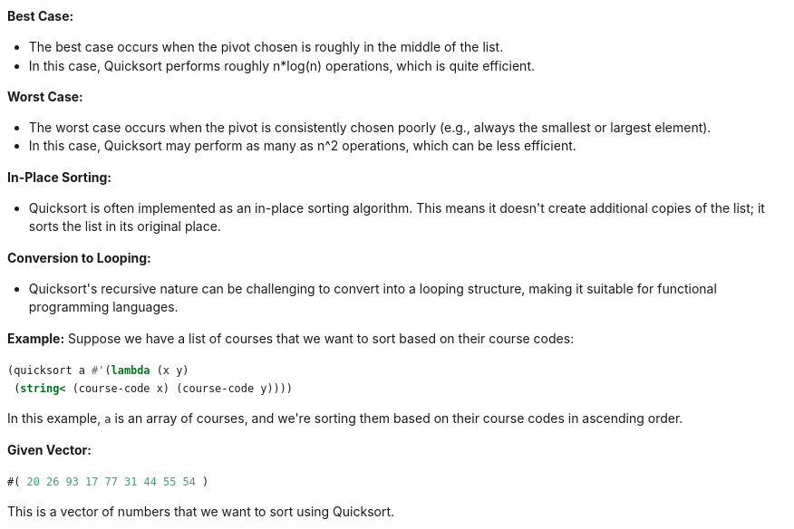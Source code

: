**Best Case:**
- The best case occurs when the pivot chosen is roughly in the middle of the list.
- In this case, Quicksort performs roughly n*log(n) operations, which is quite efficient.

**Worst Case:**
- The worst case occurs when the pivot is consistently chosen poorly (e.g., always the smallest or largest element).
- In this case, Quicksort may perform as many as n^2 operations, which can be less efficient.

**In-Place Sorting:**
- Quicksort is often implemented as an in-place sorting algorithm. This means it doesn't create additional copies of the list; it sorts the list in its original place.

**Conversion to Looping:**
- Quicksort's recursive nature can be challenging to convert into a looping structure, making it suitable for functional programming languages.

**Example:**
Suppose we have a list of courses that we want to sort based on their course codes:

```lisp
(quicksort a #'(lambda (x y)
 (string< (course-code x) (course-code y))))
```

In this example, `a` is an array of courses, and we're sorting them based on their course codes in ascending order.

**Given Vector:**
```lisp
#( 20 26 93 17 77 31 44 55 54 )
```

This is a vector of numbers that we want to sort using Quicksort.

